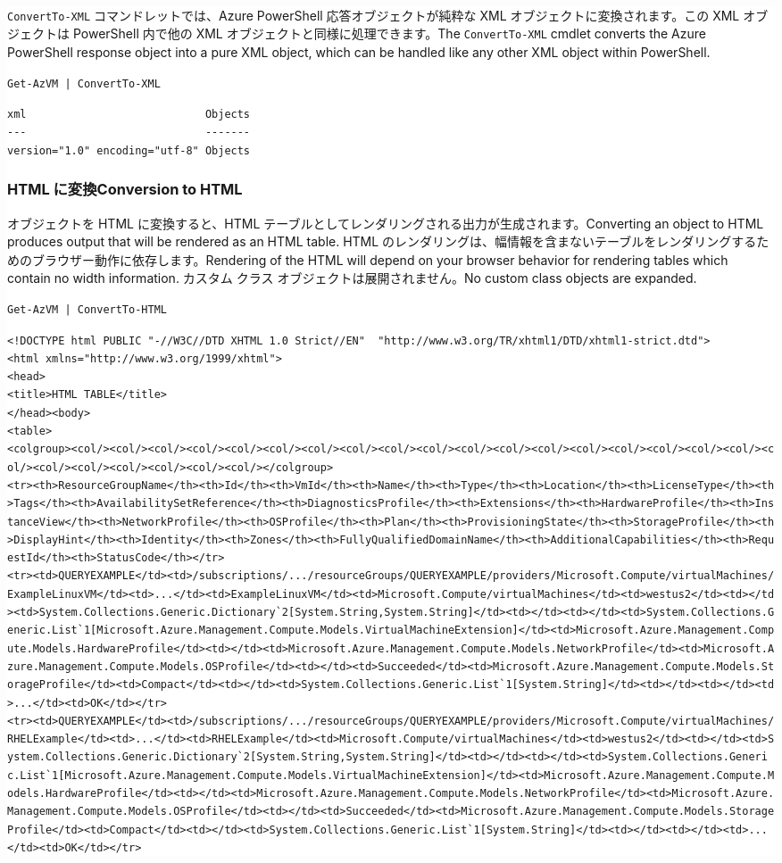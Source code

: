 <span data-ttu-id="9d17b-147">`ConvertTo-XML` コマンドレットでは、Azure PowerShell 応答オブジェクトが純粋な XML オブジェクトに変換されます。この XML オブジェクトは PowerShell 内で他の XML オブジェクトと同様に処理できます。</span><span class="sxs-lookup"><span data-stu-id="9d17b-147">The `ConvertTo-XML` cmdlet converts the Azure PowerShell response object into a pure XML object, which can be handled like any other XML object within PowerShell.</span></span> 

```azurepowershell-interactive
Get-AzVM | ConvertTo-XML
```

```output
xml                            Objects
---                            -------
version="1.0" encoding="utf-8" Objects
```

### <a name="conversion-to-html"></a><span data-ttu-id="9d17b-148">HTML に変換</span><span class="sxs-lookup"><span data-stu-id="9d17b-148">Conversion to HTML</span></span>

<span data-ttu-id="9d17b-149">オブジェクトを HTML に変換すると、HTML テーブルとしてレンダリングされる出力が生成されます。</span><span class="sxs-lookup"><span data-stu-id="9d17b-149">Converting an object to HTML produces output that will be rendered as an HTML table.</span></span> <span data-ttu-id="9d17b-150">HTML のレンダリングは、幅情報を含まないテーブルをレンダリングするためのブラウザー動作に依存します。</span><span class="sxs-lookup"><span data-stu-id="9d17b-150">Rendering of the HTML will depend on your browser behavior for rendering tables which contain no width information.</span></span>
<span data-ttu-id="9d17b-151">カスタム クラス オブジェクトは展開されません。</span><span class="sxs-lookup"><span data-stu-id="9d17b-151">No custom class objects are expanded.</span></span>

```azurepowershell-interactive
Get-AzVM | ConvertTo-HTML
```

```output
<!DOCTYPE html PUBLIC "-//W3C//DTD XHTML 1.0 Strict//EN"  "http://www.w3.org/TR/xhtml1/DTD/xhtml1-strict.dtd">
<html xmlns="http://www.w3.org/1999/xhtml">
<head>
<title>HTML TABLE</title>
</head><body>
<table>
<colgroup><col/><col/><col/><col/><col/><col/><col/><col/><col/><col/><col/><col/><col/><col/><col/><col/><col/><col/><col/><col/><col/><col/><col/><col/><col/></colgroup>
<tr><th>ResourceGroupName</th><th>Id</th><th>VmId</th><th>Name</th><th>Type</th><th>Location</th><th>LicenseType</th><th>Tags</th><th>AvailabilitySetReference</th><th>DiagnosticsProfile</th><th>Extensions</th><th>HardwareProfile</th><th>InstanceView</th><th>NetworkProfile</th><th>OSProfile</th><th>Plan</th><th>ProvisioningState</th><th>StorageProfile</th><th>DisplayHint</th><th>Identity</th><th>Zones</th><th>FullyQualifiedDomainName</th><th>AdditionalCapabilities</th><th>RequestId</th><th>StatusCode</th></tr>
<tr><td>QUERYEXAMPLE</td><td>/subscriptions/.../resourceGroups/QUERYEXAMPLE/providers/Microsoft.Compute/virtualMachines/ExampleLinuxVM</td><td>...</td><td>ExampleLinuxVM</td><td>Microsoft.Compute/virtualMachines</td><td>westus2</td><td></td><td>System.Collections.Generic.Dictionary`2[System.String,System.String]</td><td></td><td></td><td>System.Collections.Generic.List`1[Microsoft.Azure.Management.Compute.Models.VirtualMachineExtension]</td><td>Microsoft.Azure.Management.Compute.Models.HardwareProfile</td><td></td><td>Microsoft.Azure.Management.Compute.Models.NetworkProfile</td><td>Microsoft.Azure.Management.Compute.Models.OSProfile</td><td></td><td>Succeeded</td><td>Microsoft.Azure.Management.Compute.Models.StorageProfile</td><td>Compact</td><td></td><td>System.Collections.Generic.List`1[System.String]</td><td></td><td></td><td>...</td><td>OK</td></tr>
<tr><td>QUERYEXAMPLE</td><td>/subscriptions/.../resourceGroups/QUERYEXAMPLE/providers/Microsoft.Compute/virtualMachines/RHELExample</td><td>...</td><td>RHELExample</td><td>Microsoft.Compute/virtualMachines</td><td>westus2</td><td></td><td>System.Collections.Generic.Dictionary`2[System.String,System.String]</td><td></td><td></td><td>System.Collections.Generic.List`1[Microsoft.Azure.Management.Compute.Models.VirtualMachineExtension]</td><td>Microsoft.Azure.Management.Compute.Models.HardwareProfile</td><td></td><td>Microsoft.Azure.Management.Compute.Models.NetworkProfile</td><td>Microsoft.Azure.Management.Compute.Models.OSProfile</td><td></td><td>Succeeded</td><td>Microsoft.Azure.Management.Compute.Models.StorageProfile</td><td>Compact</td><td></td><td>System.Collections.Generic.List`1[System.String]</td><td></td><td></td><td>...</td><td>OK</td></tr>
```